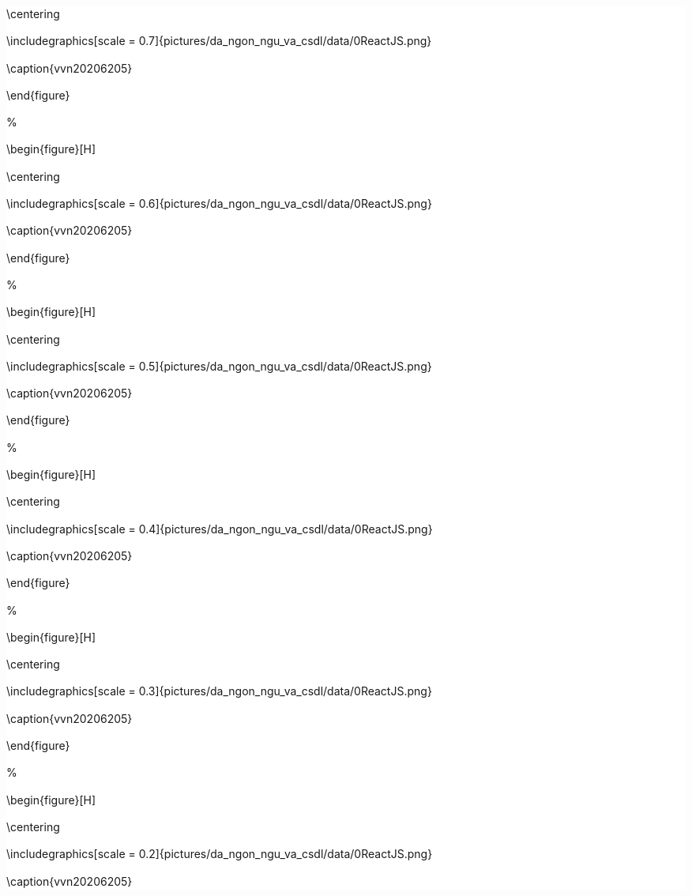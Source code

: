 \centering

\includegraphics[scale = 0.7]{pictures/da_ngon_ngu_va_csdl/data/0ReactJS.png}

\caption{vvn20206205}

\end{figure}

%

\begin{figure}[H]

\centering

\includegraphics[scale = 0.6]{pictures/da_ngon_ngu_va_csdl/data/0ReactJS.png}

\caption{vvn20206205}

\end{figure}

%

\begin{figure}[H]

\centering

\includegraphics[scale = 0.5]{pictures/da_ngon_ngu_va_csdl/data/0ReactJS.png}

\caption{vvn20206205}

\end{figure}

%

\begin{figure}[H]

\centering

\includegraphics[scale = 0.4]{pictures/da_ngon_ngu_va_csdl/data/0ReactJS.png}

\caption{vvn20206205}

\end{figure}

%

\begin{figure}[H]

\centering

\includegraphics[scale = 0.3]{pictures/da_ngon_ngu_va_csdl/data/0ReactJS.png}

\caption{vvn20206205}

\end{figure}

%

\begin{figure}[H]

\centering

\includegraphics[scale = 0.2]{pictures/da_ngon_ngu_va_csdl/data/0ReactJS.png}

\caption{vvn20206205}
